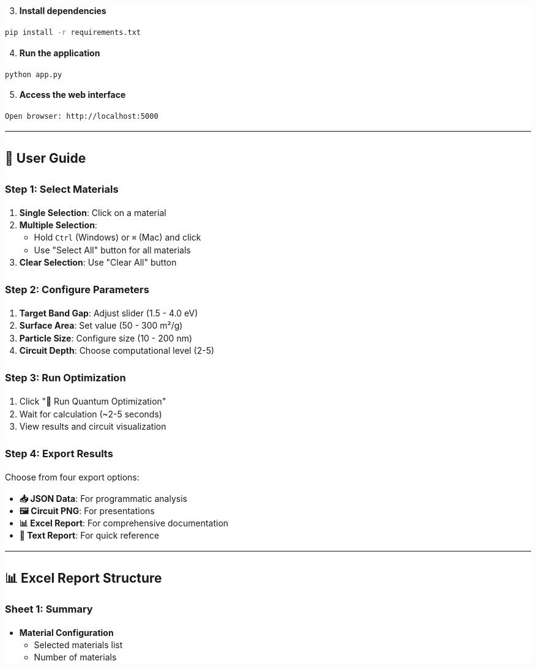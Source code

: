 3. **Install dependencies**
```bash
pip install -r requirements.txt
```

4. **Run the application**
```bash
python app.py
```

5. **Access the web interface**
```
Open browser: http://localhost:5000
```

---

## 📖 User Guide

### Step 1: Select Materials
1. **Single Selection**: Click on a material
2. **Multiple Selection**: 
   - Hold `Ctrl` (Windows) or `⌘` (Mac) and click
   - Use "Select All" button for all materials
3. **Clear Selection**: Use "Clear All" button

### Step 2: Configure Parameters
1. **Target Band Gap**: Adjust slider (1.5 - 4.0 eV)
2. **Surface Area**: Set value (50 - 300 m²/g)
3. **Particle Size**: Configure size (10 - 200 nm)
4. **Circuit Depth**: Choose computational level (2-5)

### Step 3: Run Optimization
1. Click "🚀 Run Quantum Optimization"
2. Wait for calculation (~2-5 seconds)
3. View results and circuit visualization

### Step 4: Export Results
Choose from four export options:
- **📥 JSON Data**: For programmatic analysis
- **🖼️ Circuit PNG**: For presentations
- **📊 Excel Report**: For comprehensive documentation
- **📄 Text Report**: For quick reference

---

## 📊 Excel Report Structure

### Sheet 1: Summary
- **Material Configuration**
  - Selected materials list
  - Number of materials
  